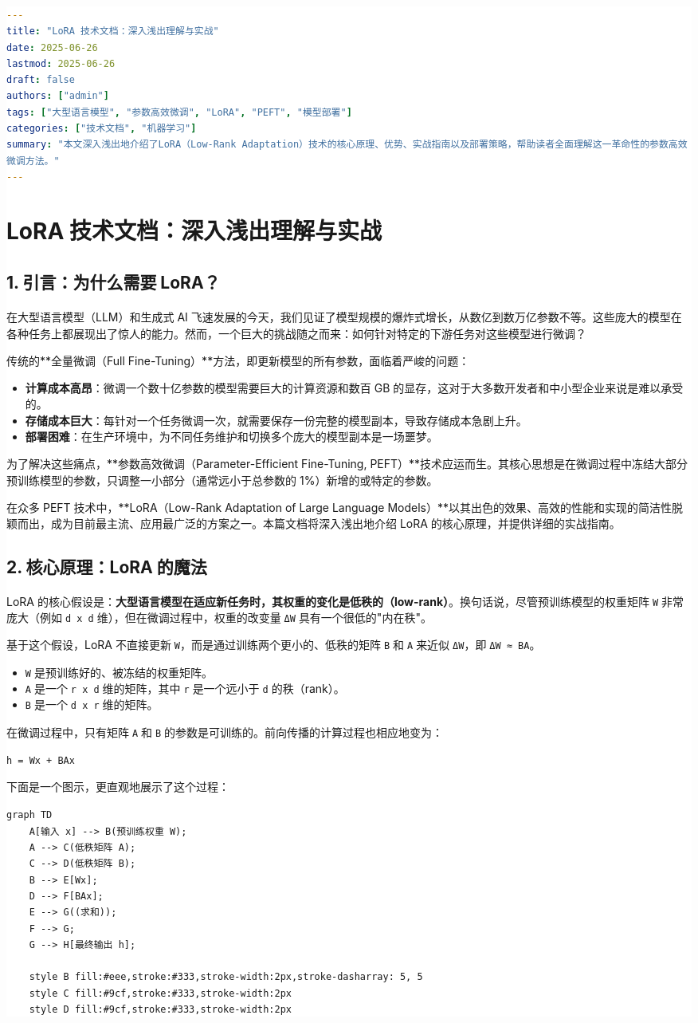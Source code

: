 ```yaml
---
title: "LoRA 技术文档：深入浅出理解与实战"
date: 2025-06-26
lastmod: 2025-06-26
draft: false
authors: ["admin"]
tags: ["大型语言模型", "参数高效微调", "LoRA", "PEFT", "模型部署"]
categories: ["技术文档", "机器学习"]
summary: "本文深入浅出地介绍了LoRA（Low-Rank Adaptation）技术的核心原理、优势、实战指南以及部署策略，帮助读者全面理解这一革命性的参数高效微调方法。"
---
```


# LoRA 技术文档：深入浅出理解与实战

## 1. 引言：为什么需要 LoRA？

在大型语言模型（LLM）和生成式 AI 飞速发展的今天，我们见证了模型规模的爆炸式增长，从数亿到数万亿参数不等。这些庞大的模型在各种任务上都展现出了惊人的能力。然而，一个巨大的挑战随之而来：如何针对特定的下游任务对这些模型进行微调？

传统的**全量微调（Full Fine-Tuning）**方法，即更新模型的所有参数，面临着严峻的问题：

*   **计算成本高昂**：微调一个数十亿参数的模型需要巨大的计算资源和数百 GB 的显存，这对于大多数开发者和中小型企业来说是难以承受的。
*   **存储成本巨大**：每针对一个任务微调一次，就需要保存一份完整的模型副本，导致存储成本急剧上升。
*   **部署困难**：在生产环境中，为不同任务维护和切换多个庞大的模型副本是一场噩梦。

为了解决这些痛点，**参数高效微调（Parameter-Efficient Fine-Tuning, PEFT）**技术应运而生。其核心思想是在微调过程中冻结大部分预训练模型的参数，只调整一小部分（通常远小于总参数的 1%）新增的或特定的参数。

在众多 PEFT 技术中，**LoRA（Low-Rank Adaptation of Large Language Models）**以其出色的效果、高效的性能和实现的简洁性脱颖而出，成为目前最主流、应用最广泛的方案之一。本篇文档将深入浅出地介绍 LoRA 的核心原理，并提供详细的实战指南。

## 2. 核心原理：LoRA 的魔法

LoRA 的核心假设是：**大型语言模型在适应新任务时，其权重的变化是低秩的（low-rank）**。换句话说，尽管预训练模型的权重矩阵 `W` 非常庞大（例如 `d x d` 维），但在微调过程中，权重的改变量 `ΔW` 具有一个很低的"内在秩"。

基于这个假设，LoRA 不直接更新 `W`，而是通过训练两个更小的、低秩的矩阵 `B` 和 `A` 来近似 `ΔW`，即 `ΔW ≈ BA`。

*   `W` 是预训练好的、被冻结的权重矩阵。
*   `A` 是一个 `r x d` 维的矩阵，其中 `r` 是一个远小于 `d` 的秩（rank）。
*   `B` 是一个 `d x r` 维的矩阵。

在微调过程中，只有矩阵 `A` 和 `B` 的参数是可训练的。前向传播的计算过程也相应地变为：

`h = Wx + BAx`

下面是一个图示，更直观地展示了这个过程：

```mermaid
graph TD
    A[输入 x] --> B(预训练权重 W);
    A --> C(低秩矩阵 A);
    C --> D(低秩矩阵 B);
    B --> E[Wx];
    D --> F[BAx];
    E --> G((求和));
    F --> G;
    G --> H[最终输出 h];

    style B fill:#eee,stroke:#333,stroke-width:2px,stroke-dasharray: 5, 5
    style C fill:#9cf,stroke:#333,stroke-width:2px
    style D fill:#9cf,stroke:#333,stroke-width:2px
```

